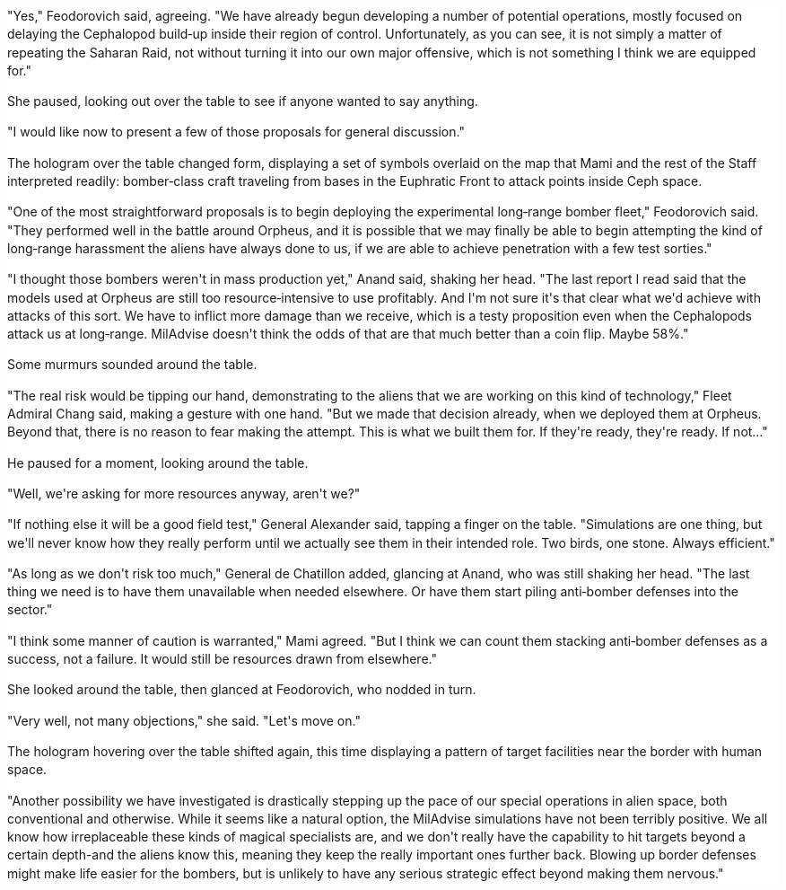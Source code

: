 "Yes," Feodorovich said, agreeing. "We have already begun developing a number of potential operations, mostly focused on delaying the Cephalopod build‐up inside their region of control. Unfortunately, as you can see, it is not simply a matter of repeating the Saharan Raid, not without turning it into our own major offensive, which is not something I think we are equipped for."

She paused, looking out over the table to see if anyone wanted to say anything.

"I would like now to present a few of those proposals for general discussion."

The hologram over the table changed form, displaying a set of symbols overlaid on the map that Mami and the rest of the Staff interpreted readily: bomber‐class craft traveling from bases in the Euphratic Front to attack points inside Ceph space.

"One of the most straightforward proposals is to begin deploying the experimental long‐range bomber fleet," Feodorovich said. "They performed well in the battle around Orpheus, and it is possible that we may finally be able to begin attempting the kind of long‐range harassment the aliens have always done to us, if we are able to achieve penetration with a few test sorties."

"I thought those bombers weren't in mass production yet," Anand said, shaking her head. "The last report I read said that the models used at Orpheus are still too resource‐intensive to use profitably. And I'm not sure it's that clear what we'd achieve with attacks of this sort. We have to inflict more damage than we receive, which is a testy proposition even when the Cephalopods attack us at long‐range. MilAdvise doesn't think the odds of that are that much better than a coin flip. Maybe 58%."

Some murmurs sounded around the table.

"The real risk would be tipping our hand, demonstrating to the aliens that we are working on this kind of technology," Fleet Admiral Chang said, making a gesture with one hand. "But we made that decision already, when we deployed them at Orpheus. Beyond that, there is no reason to fear making the attempt. This is what we built them for. If they're ready, they're ready. If not…"

He paused for a moment, looking around the table.

"Well, we're asking for more resources anyway, aren't we?"

"If nothing else it will be a good field test," General Alexander said, tapping a finger on the table. "Simulations are one thing, but we'll never know how they really perform until we actually see them in their intended role. Two birds, one stone. Always efficient."

"As long as we don't risk too much," General de Chatillon added, glancing at Anand, who was still shaking her head. "The last thing we need is to have them unavailable when needed elsewhere. Or have them start piling anti‐bomber defenses into the sector."

"I think some manner of caution is warranted," Mami agreed. "But I think we can count them stacking anti‐bomber defenses as a success, not a failure. It would still be resources drawn from elsewhere."

She looked around the table, then glanced at Feodorovich, who nodded in turn.

"Very well, not many objections," she said. "Let's move on."

The hologram hovering over the table shifted again, this time displaying a pattern of target facilities near the border with human space.

"Another possibility we have investigated is drastically stepping up the pace of our special operations in alien space, both conventional and otherwise. While it seems like a natural option, the MilAdvise simulations have not been terribly positive. We all know how irreplaceable these kinds of magical specialists are, and we don't really have the capability to hit targets beyond a certain depth-and the aliens know this, meaning they keep the really important ones further back. Blowing up border defenses might make life easier for the bombers, but is unlikely to have any serious strategic effect beyond making them nervous."
